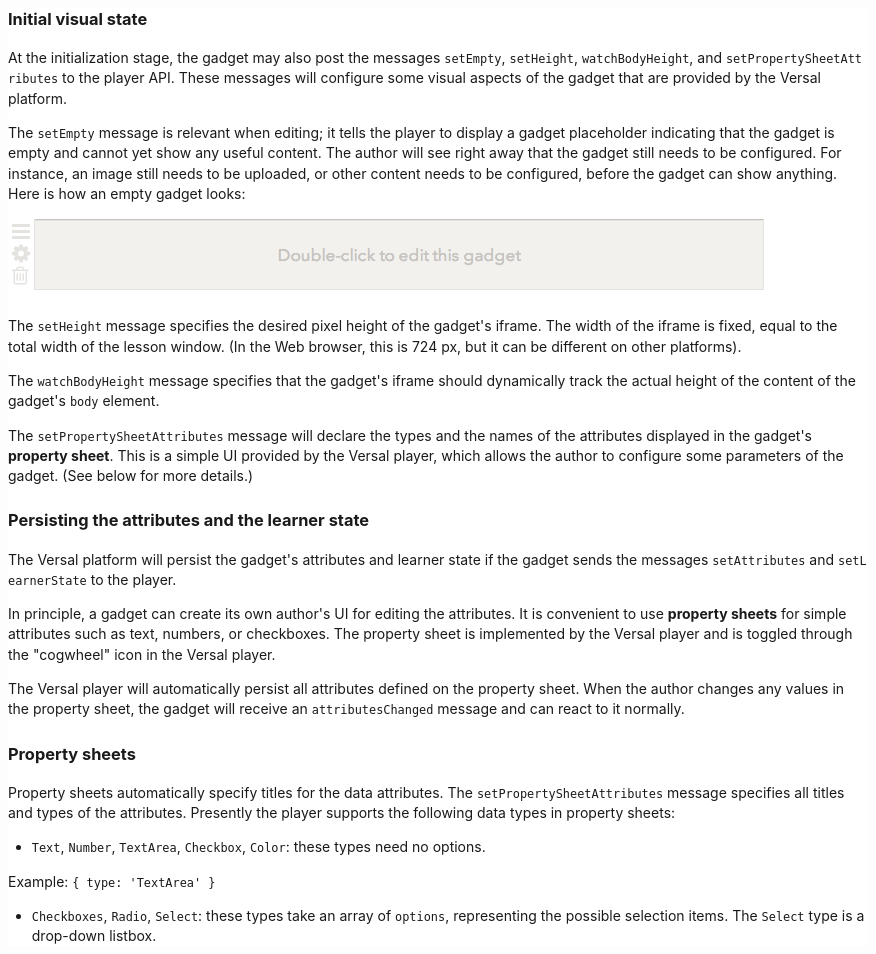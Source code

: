 ### Initial visual state

At the initialization stage, the gadget may also post the messages `setEmpty`, `setHeight`, `watchBodyHeight`, and `setPropertySheetAttributes` to the player API. These messages will configure some visual aspects of the gadget that are provided by the Versal platform.

The `setEmpty` message is relevant when editing; it tells the player to display a gadget placeholder indicating that the gadget is empty and cannot yet show any useful content. The author will see right away that the gadget still needs to be configured. For instance, an image still needs to be uploaded, or other content needs to be configured, before the gadget can show anything. Here is how an empty gadget looks:

![empty gadget](images/empty_gadget.png "Empty gadget")

The `setHeight` message specifies the desired pixel height of the gadget's iframe. The width of the iframe is fixed, equal to the total width of the lesson window. (In the Web browser, this is 724 px, but it can be different on other platforms).

The `watchBodyHeight` message specifies that the gadget's iframe should dynamically track the actual height of the content of the gadget's `body` element.

The `setPropertySheetAttributes` message will declare the types and the names of the attributes displayed in the gadget's **property sheet**. This is a simple UI provided by the Versal player, which allows the author to configure some parameters of the gadget. (See below for more details.)

### Persisting the attributes and the learner state

The Versal platform will persist the gadget's attributes and learner state if the gadget sends the messages `setAttributes` and `setLearnerState` to the player.

In principle, a gadget can create its own author's UI for editing the attributes. It is convenient to use **property sheets** for simple attributes such as text, numbers, or checkboxes. The property sheet is implemented by the Versal player and is toggled through the "cogwheel" icon in the Versal player.

The Versal player will automatically persist all attributes defined on the property sheet. When the author changes any values in the property sheet, the gadget will receive an `attributesChanged` message and can react to it normally.

### Property sheets

Property sheets automatically specify titles for the data attributes. The `setPropertySheetAttributes` message specifies all titles and types of the attributes. Presently the player supports the following data types in property sheets:

* `Text`, `Number`, `TextArea`, `Checkbox`, `Color`: these types need no options.

Example: `{ type: 'TextArea' }`

*   `Checkboxes`, `Radio`, `Select`: these types take an array of `options`, representing the possible selection items. The `Select` type is a drop-down listbox.
